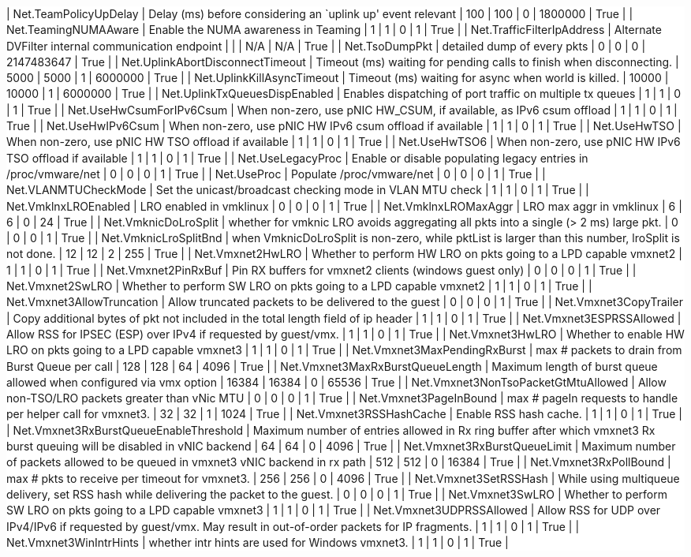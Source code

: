 | Net.TeamPolicyUpDelay | Delay (ms) before considering an `uplink up' event relevant | 100 | 100 | 0 | 1800000 | True |
| Net.TeamingNUMAAware | Enable the NUMA awareness in Teaming | 1 | 1 | 0 | 1 | True |
| Net.TrafficFilterIpAddress | Alternate DVFilter internal communication endpoint |  |  | N/A | N/A | True |
| Net.TsoDumpPkt | detailed dump of every <n> pkts | 0 | 0 | 0 | 2147483647 | True |
| Net.UplinkAbortDisconnectTimeout | Timeout (ms) waiting for pending calls to finish when disconnecting. | 5000 | 5000 | 1 | 6000000 | True |
| Net.UplinkKillAsyncTimeout | Timeout (ms) waiting for async when world is killed. | 10000 | 10000 | 1 | 6000000 | True |
| Net.UplinkTxQueuesDispEnabled | Enables dispatching of port traffic on multiple tx queues | 1 | 1 | 0 | 1 | True |
| Net.UseHwCsumForIPv6Csum | When non-zero, use pNIC HW_CSUM, if available, as IPv6 csum offload | 1 | 1 | 0 | 1 | True |
| Net.UseHwIPv6Csum | When non-zero, use pNIC HW IPv6 csum offload if available | 1 | 1 | 0 | 1 | True |
| Net.UseHwTSO | When non-zero, use pNIC HW TSO offload if available | 1 | 1 | 0 | 1 | True |
| Net.UseHwTSO6 | When non-zero, use pNIC HW IPv6 TSO offload if available | 1 | 1 | 0 | 1 | True |
| Net.UseLegacyProc | Enable or disable populating legacy entries in /proc/vmware/net | 0 | 0 | 0 | 1 | True |
| Net.UseProc | Populate /proc/vmware/net | 0 | 0 | 0 | 1 | True |
| Net.VLANMTUCheckMode | Set the unicast/broadcast checking mode in VLAN MTU check | 1 | 1 | 0 | 1 | True |
| Net.VmklnxLROEnabled | LRO enabled in vmklinux | 0 | 0 | 0 | 1 | True |
| Net.VmklnxLROMaxAggr | LRO max aggr in vmklinux | 6 | 6 | 0 | 24 | True |
| Net.VmknicDoLroSplit | whether for vmknic LRO avoids aggregating all pkts into a single (> 2 ms) large pkt. | 0 | 0 | 0 | 1 | True |
| Net.VmknicLroSplitBnd | when VmknicDoLroSplit is non-zero, while pktList is larger than this number, lroSplit is not done. | 12 | 12 | 2 | 255 | True |
| Net.Vmxnet2HwLRO | Whether to perform HW LRO on pkts going to a LPD capable vmxnet2 | 1 | 1 | 0 | 1 | True |
| Net.Vmxnet2PinRxBuf | Pin RX buffers for vmxnet2 clients (windows guest only) | 0 | 0 | 0 | 1 | True |
| Net.Vmxnet2SwLRO | Whether to perform SW LRO on pkts going to a LPD capable vmxnet2 | 1 | 1 | 0 | 1 | True |
| Net.Vmxnet3AllowTruncation | Allow truncated packets to be delivered to the guest | 0 | 0 | 0 | 1 | True |
| Net.Vmxnet3CopyTrailer | Copy additional bytes of pkt not included in the total length field of ip header | 1 | 1 | 0 | 1 | True |
| Net.Vmxnet3ESPRSSAllowed | Allow RSS for IPSEC (ESP) over IPv4 if requested by guest/vmx. | 1 | 1 | 0 | 1 | True |
| Net.Vmxnet3HwLRO | Whether to enable HW LRO on pkts going to a LPD capable vmxnet3 | 1 | 1 | 0 | 1 | True |
| Net.Vmxnet3MaxPendingRxBurst | max # packets to drain from Burst Queue per call | 128 | 128 | 64 | 4096 | True |
| Net.Vmxnet3MaxRxBurstQueueLength | Maximum length of burst queue allowed when configured via vmx option | 16384 | 16384 | 0 | 65536 | True |
| Net.Vmxnet3NonTsoPacketGtMtuAllowed | Allow non-TSO/LRO packets greater than vNic MTU | 0 | 0 | 0 | 1 | True |
| Net.Vmxnet3PageInBound | max # pageIn requests to handle per helper call for vmxnet3. | 32 | 32 | 1 | 1024 | True |
| Net.Vmxnet3RSSHashCache | Enable RSS hash cache. | 1 | 1 | 0 | 1 | True |
| Net.Vmxnet3RxBurstQueueEnableThreshold | Maximum number of entries allowed in Rx ring buffer after which vmxnet3 Rx burst queuing will be disabled in vNIC backend | 64 | 64 | 0 | 4096 | True |
| Net.Vmxnet3RxBurstQueueLimit | Maximum number of packets allowed to be queued in vmxnet3 vNIC backend in rx path | 512 | 512 | 0 | 16384 | True |
| Net.Vmxnet3RxPollBound | max # pkts to receive per timeout for vmxnet3. | 256 | 256 | 0 | 4096 | True |
| Net.Vmxnet3SetRSSHash | While using multiqueue delivery, set RSS hash while delivering the packet to the guest. | 0 | 0 | 0 | 1 | True |
| Net.Vmxnet3SwLRO | Whether to perform SW LRO on pkts going to a LPD capable vmxnet3 | 1 | 1 | 0 | 1 | True |
| Net.Vmxnet3UDPRSSAllowed | Allow RSS for UDP over IPv4/IPv6 if requested by guest/vmx. May result in out-of-order packets for IP fragments. | 1 | 1 | 0 | 1 | True |
| Net.Vmxnet3WinIntrHints | whether intr hints are used for Windows vmxnet3. | 1 | 1 | 0 | 1 | True |